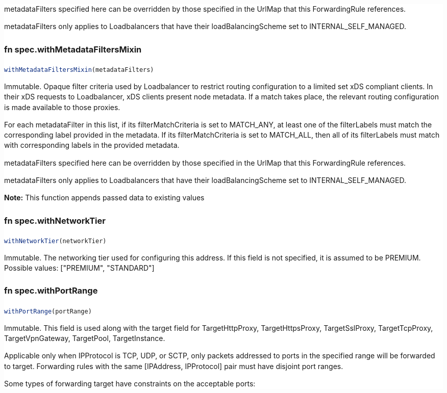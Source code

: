 metadataFilters specified here can be overridden by those specified in
the UrlMap that this ForwardingRule references.

metadataFilters only applies to Loadbalancers that have their
loadBalancingScheme set to INTERNAL_SELF_MANAGED.

### fn spec.withMetadataFiltersMixin

```ts
withMetadataFiltersMixin(metadataFilters)
```

Immutable. Opaque filter criteria used by Loadbalancer to restrict routing
configuration to a limited set xDS compliant clients. In their xDS
requests to Loadbalancer, xDS clients present node metadata. If a
match takes place, the relevant routing configuration is made available
to those proxies.

For each metadataFilter in this list, if its filterMatchCriteria is set
to MATCH_ANY, at least one of the filterLabels must match the
corresponding label provided in the metadata. If its filterMatchCriteria
is set to MATCH_ALL, then all of its filterLabels must match with
corresponding labels in the provided metadata.

metadataFilters specified here can be overridden by those specified in
the UrlMap that this ForwardingRule references.

metadataFilters only applies to Loadbalancers that have their
loadBalancingScheme set to INTERNAL_SELF_MANAGED.

**Note:** This function appends passed data to existing values

### fn spec.withNetworkTier

```ts
withNetworkTier(networkTier)
```

Immutable. The networking tier used for configuring this address. If this field is not
specified, it is assumed to be PREMIUM. Possible values: ["PREMIUM", "STANDARD"]

### fn spec.withPortRange

```ts
withPortRange(portRange)
```

Immutable. This field is used along with the target field for TargetHttpProxy,
TargetHttpsProxy, TargetSslProxy, TargetTcpProxy, TargetVpnGateway,
TargetPool, TargetInstance.

Applicable only when IPProtocol is TCP, UDP, or SCTP, only packets
addressed to ports in the specified range will be forwarded to target.
Forwarding rules with the same [IPAddress, IPProtocol] pair must have
disjoint port ranges.

Some types of forwarding target have constraints on the acceptable
ports:
